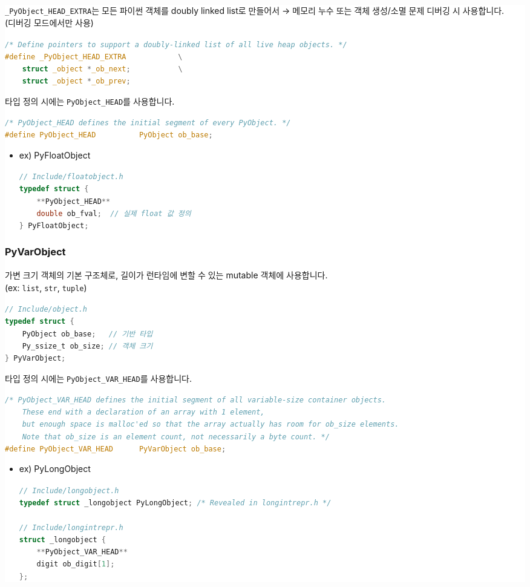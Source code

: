 `_PyObject_HEAD_EXTRA`는 모든 파이썬 객체를 doubly linked list로 만들어서 → 메모리 누수 또는 객체 생성/소멸 문제 디버깅 시 사용합니다.
<br>(디버깅 모드에서만 사용)
    
```c
/* Define pointers to support a doubly-linked list of all live heap objects. */
#define _PyObject_HEAD_EXTRA            \
    struct _object *_ob_next;           \
    struct _object *_ob_prev;
```
    
타입 정의 시에는 `PyObject_HEAD`를 사용합니다.
    
```c
/* PyObject_HEAD defines the initial segment of every PyObject. */
#define PyObject_HEAD          PyObject ob_base;
```
    
- ex) PyFloatObject
    ```c
    // Include/floatobject.h
    typedef struct {
        **PyObject_HEAD**
        double ob_fval;  // 실제 float 값 정의
    } PyFloatObject;
    ```

### PyVarObject

가변 크기 객체의 기본 구조체로, 길이가 런타임에 변할 수 있는 mutable 객체에 사용합니다.
<br>(ex: `list`, `str`, `tuple`)
    
```c
// Include/object.h
typedef struct {
    PyObject ob_base;   // 기반 타입
    Py_ssize_t ob_size; // 객체 크기
} PyVarObject;
```

타입 정의 시에는 `PyObject_VAR_HEAD`를 사용합니다.
    
```c
/* PyObject_VAR_HEAD defines the initial segment of all variable-size container objects.
    These end with a declaration of an array with 1 element, 
    but enough space is malloc'ed so that the array actually has room for ob_size elements.
    Note that ob_size is an element count, not necessarily a byte count. */
#define PyObject_VAR_HEAD      PyVarObject ob_base;
```
    
- ex) PyLongObject
    ```c
    // Include/longobject.h
    typedef struct _longobject PyLongObject; /* Revealed in longintrepr.h */

    // Include/longintrepr.h
    struct _longobject {
        **PyObject_VAR_HEAD**
        digit ob_digit[1];
    };
    ```
    